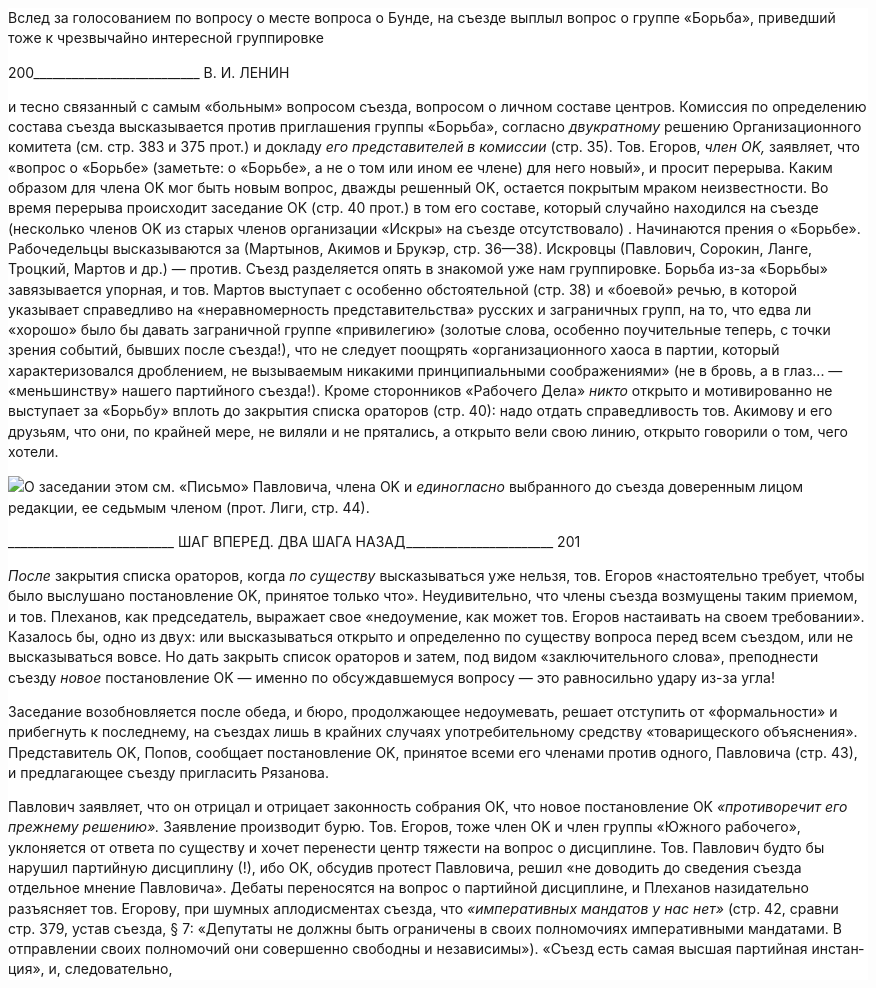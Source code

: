 Вслед за голосованием по вопросу о месте вопроса о Бунде, на съезде выплыл во­прос о группе «Борьба», приведший тоже к чрезвычайно интересной группировке

  

200__________________________ В. И. ЛЕНИН

и тесно связанный с самым «больным» вопросом съезда, вопросом о личном составе центров. Комиссия по определению состава съезда высказывается против приглашения группы «Борьба», согласно _двукратному_ решению Организационного комитета (см. стр. 383 и 375 прот.) и докладу _его представителей в комиссии_ (стр. 35). Тов. Егоров, _член_ _OK,_ заявляет, что «вопрос о «Борьбе» (заметьте: о «Борьбе», а не о том или ином ее члене) для него новый», и просит перерыва. Каким образом для члена OK мог быть новым вопрос, дважды решенный OK, остается покрытым мраком неизвестности. Во время перерыва происходит заседание OK (стр. 40 прот.) в том его составе, который случайно находился на съезде (несколько членов OK из старых членов организации «Искры» на съезде отсутствовало) . Начинаются прения о «Борьбе». Рабочедельцы вы­сказываются за (Мартынов, Акимов и Брукэр, стр. 36—38). Искровцы (Павлович, Со­рокин, Ланге, Троцкий, Мартов и др.) — против. Съезд разделяется опять в знакомой уже нам группировке. Борьба из-за «Борьбы» завязывается упорная, и тов. Мартов вы­ступает с особенно обстоятельной (стр. 38) и «боевой» речью, в которой указывает справедливо на «неравномерность представительства» русских и заграничных групп, на то, что едва ли «хорошо» было бы давать заграничной группе «привилегию» (золотые слова, особенно поучительные теперь, с точки зрения событий, бывших после съезда!), что не следует поощрять «организационного хаоса в партии, который характеризовался дроблением, не вызываемым никакими принципиальными соображениями» (не в бровь, а в глаз... — «меньшинству» нашего партийного съезда!). Кроме сторонников «Рабоче­го Дела» _никто_ открыто и мотивированно не выступает за «Борьбу» вплоть до закры­тия списка ораторов (стр. 40): надо отдать справедливость тов. Акимову и его друзьям, что они, по крайней мере, не виляли и не прятались, а открыто вели свою линию, от­крыто говорили о том, чего хотели.

![](file:///C:/Users/bot32/AppData/Local/Temp/msohtmlclip1/01/clip_image001.png)О заседании этом см. «Письмо» Павловича, члена OK и _единогласно_ выбранного до съезда доверен­ным лицом редакции, ее седьмым членом (прот. Лиги, стр. 44).

  

__________________________ ШАГ ВПЕРЕД. ДВА ШАГА НАЗАД_______________________ 201

_После_ закрытия списка ораторов, когда _по существу_ высказываться уже нельзя, тов. Егоров «настоятельно требует, чтобы было выслушано постановление OK, принятое только что». Неудивительно, что члены съезда возмущены таким приемом, и тов. Пле­ханов, как председатель, выражает свое «недоумение, как может тов. Егоров настаивать на своем требовании». Казалось бы, одно из двух: или высказываться открыто и опре­деленно по существу вопроса перед всем съездом, или не высказываться вовсе. Но дать закрыть список ораторов и затем, под видом «заключительного слова», преподнести съезду _новое_ постановление OK — именно по обсуждавшемуся вопросу — это равно­сильно удару из-за угла!

Заседание возобновляется после обеда, и бюро, продолжающее недоумевать, решает отступить от «формальности» и прибегнуть к последнему, на съездах лишь в крайних случаях употребительному средству «товарищеского объяснения». Представитель OK, Попов, сообщает постановление OK, принятое всеми его членами против одного, Пав­ловича (стр. 43), и предлагающее съезду пригласить Рязанова.

Павлович заявляет, что он отрицал и отрицает законность собрания OK, что новое постановление OK _«противоречит его прежнему решению»._ Заявление производит бу­рю. Тов. Егоров, тоже член OK и член группы «Южного рабочего», уклоняется от отве­та по существу и хочет перенести центр тяжести на вопрос о дисциплине. Тов. Павло­вич будто бы нарушил партийную дисциплину (!), ибо OK, обсудив протест Павловича, решил «не доводить до сведения съезда отдельное мнение Павловича». Дебаты перено­сятся на вопрос о партийной дисциплине, и Плеханов назидательно разъясняет тов. Егорову, при шумных аплодисментах съезда, что _«императивных мандатов у нас нет»_ (стр. 42, сравни стр. 379, устав съезда, § 7: «Депутаты не должны быть ограничены в своих полномочиях императивными мандатами. В отправлении своих полномочий они совершенно свободны и независимы»). «Съезд есть самая высшая партийная инстан­ция», и, следовательно,
